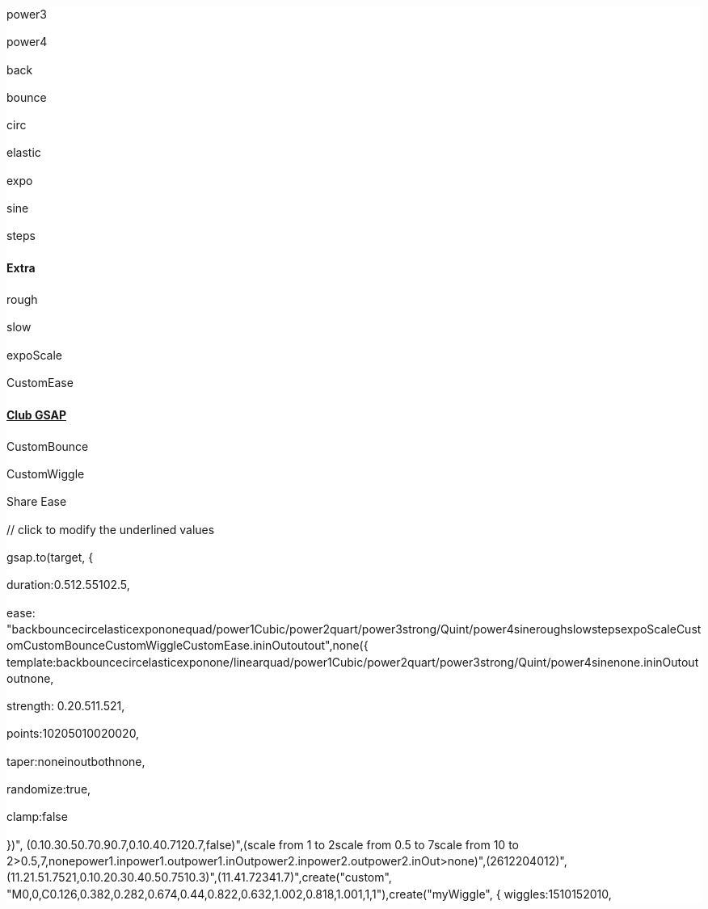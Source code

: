 power3

power4

back

bounce

circ

elastic

expo

sine

steps

#### Extra

rough

slow

expoScale

CustomEase

#### [Club GSAP](https://gsap.com/pricing/)

CustomBounce

CustomWiggle

Share Ease

// click to modify the underlined values

gsap.to(target, {

duration:0.512.55102.5,

ease: "backbouncecircelasticexpononequad/power1Cubic/power2quart/power3strong/Quint/power4sineroughslowstepsexpoScaleCustomCustomBounceCustomWiggleCustomEase.ininOutoutout",none({
template:backbouncecircelasticexponone/linearquad/power1Cubic/power2quart/power3strong/Quint/power4sinenone.ininOutoutoutnone,

strength: 0.20.511.521,

points:10205010020020,

taper:noneinoutbothnone,

randomize:true,

clamp:false

})",
(0.10.30.50.70.90.7,0.10.40.7120.7,false)",(scale from 1 to 2scale from 0.5 to 7scale from 10 to 2>0.5,7,nonepower1.inpower1.outpower1.inOutpower2.inpower2.outpower2.inOut>none)",(2612204012)",(11.21.51.7521,0.10.20.30.40.50.7510.3)",(11.41.72341.7)",create("custom", "M0,0,C0.126,0.382,0.282,0.674,0.44,0.822,0.632,1.002,0.818,1.001,1,1"),create("myWiggle", {
wiggles:1510152010,
